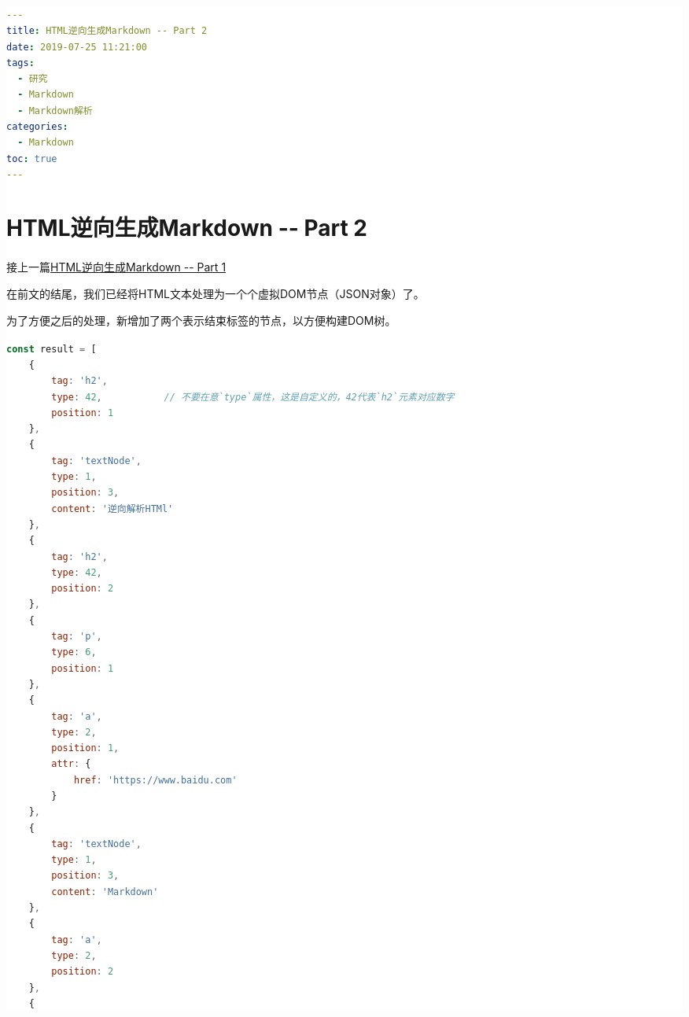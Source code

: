 ```yaml
---
title: HTML逆向生成Markdown -- Part 2
date: 2019-07-25 11:21:00
tags:
  - 研究
  - Markdown
  - Markdown解析
categories:
  - Markdown
toc: true
---
```


# HTML逆向生成Markdown -- Part 2
接上一篇[HTML逆向生成Markdown -- Part 1](/2019/06/02/HTML逆向生成Markdown-Part-1/)

在前文的结尾，我们已经将HTML文本处理为一个个虚拟DOM节点（JSON对象）了。

为了方便之后的处理，新增加了两个表示结束标签的节点，以方便构建DOM树。
```javascript
const result = [
    {
        tag: 'h2',
        type: 42,           // 不要在意`type`属性，这是自定义的，42代表`h2`元素对应数字
        position: 1
    },
    {
        tag: 'textNode',
        type: 1,
        position: 3,
        content: '逆向解析HTMl'
    },
    {
        tag: 'h2',
        type: 42,
        position: 2
    },
    {
        tag: 'p',
        type: 6,
        position: 1
    },
    {
        tag: 'a',
        type: 2,
        position: 1,
        attr: {
            href: 'https://www.baidu.com'
        }
    },
    {
        tag: 'textNode',
        type: 1,
        position: 3,
        content: 'Markdown'
    },
    {
        tag: 'a',
        type: 2,
        position: 2
    },
    {
```